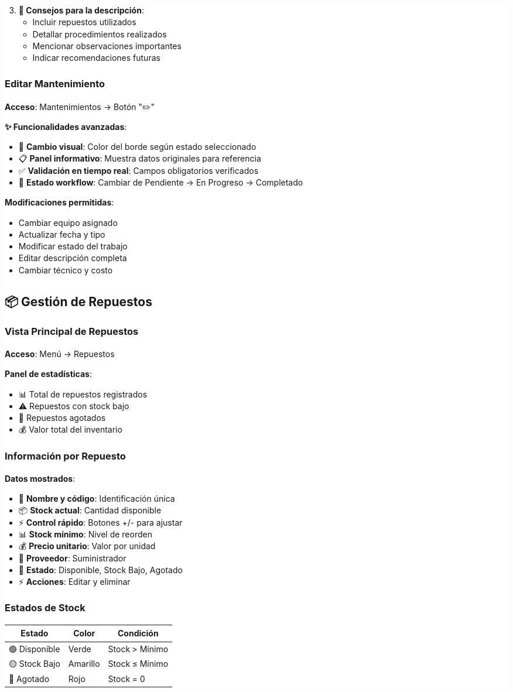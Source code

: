 3. **📝 Consejos para la descripción**:
   - Incluir repuestos utilizados
   - Detallar procedimientos realizados
   - Mencionar observaciones importantes
   - Indicar recomendaciones futuras

### Editar Mantenimiento

**Acceso**: Mantenimientos → Botón "✏️"

**✨ Funcionalidades avanzadas**:
- 🎨 **Cambio visual**: Color del borde según estado seleccionado
- 📋 **Panel informativo**: Muestra datos originales para referencia
- ✅ **Validación en tiempo real**: Campos obligatorios verificados
- 🔄 **Estado workflow**: Cambiar de Pendiente → En Progreso → Completado

**Modificaciones permitidas**:
- Cambiar equipo asignado
- Actualizar fecha y tipo
- Modificar estado del trabajo
- Editar descripción completa
- Cambiar técnico y costo

## 📦 Gestión de Repuestos

### Vista Principal de Repuestos

**Acceso**: Menú → Repuestos

**Panel de estadísticas**:
- 📊 Total de repuestos registrados
- ⚠️ Repuestos con stock bajo
- 🔴 Repuestos agotados
- 💰 Valor total del inventario

### Información por Repuesto

**Datos mostrados**:
- 📝 **Nombre y código**: Identificación única
- 📦 **Stock actual**: Cantidad disponible
- ⚡ **Control rápido**: Botones +/- para ajustar
- 📊 **Stock mínimo**: Nivel de reorden
- 💰 **Precio unitario**: Valor por unidad
- 🏢 **Proveedor**: Suministrador
- 🚨 **Estado**: Disponible, Stock Bajo, Agotado
- ⚡ **Acciones**: Editar y eliminar

### Estados de Stock

| Estado | Color | Condición |
|--------|-------|-----------|
| 🟢 Disponible | Verde | Stock > Mínimo |
| 🟡 Stock Bajo | Amarillo | Stock ≤ Mínimo |
| 🔴 Agotado | Rojo | Stock = 0 |
